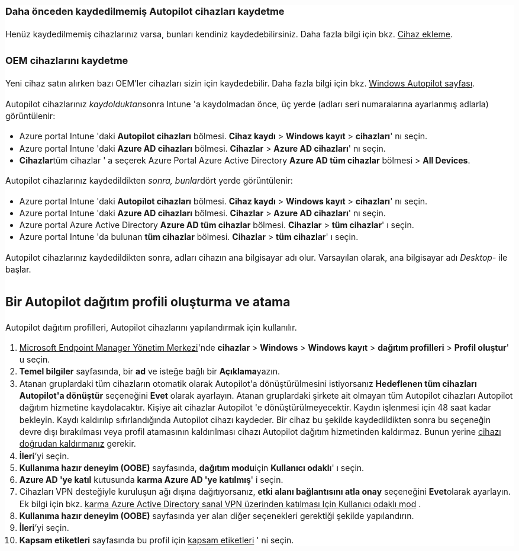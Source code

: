 ### <a name="register-autopilot-devices-that-arent-enrolled"></a>Daha önceden kaydedilmemiş Autopilot cihazları kaydetme

Henüz kaydedilmemiş cihazlarınız varsa, bunları kendiniz kaydedebilirsiniz. Daha fazla bilgi için bkz. [Cihaz ekleme](enrollment-autopilot.md#add-devices).

### <a name="register-devices-from-an-oem"></a>OEM cihazlarını kaydetme

Yeni cihaz satın alırken bazı OEM’ler cihazları sizin için kaydedebilir. Daha fazla bilgi için bkz. [Windows Autopilot sayfası](https://aka.ms/WindowsAutopilot).

Autopilot cihazlarınız *kaydolduktan*sonra Intune 'a kaydolmadan önce, üç yerde (adları seri numaralarına ayarlanmış adlarla) görüntülenir:
- Azure portal Intune 'daki **Autopilot cihazları** bölmesi. **Cihaz kaydı**  >  **Windows kayıt**  >  **cihazları**' nı seçin.
- Azure portal Intune 'daki **Azure AD cihazları** bölmesi. **Cihazlar**  >  **Azure AD cihazları**' nı seçin.
- **Cihazlar**tüm cihazlar ' a seçerek Azure Portal Azure Active Directory **Azure AD tüm cihazlar** bölmesi  >  **All Devices**.

Autopilot cihazlarınız kaydedildikten *sonra, bunlar*dört yerde görüntülenir:
- Azure portal Intune 'daki **Autopilot cihazları** bölmesi. **Cihaz kaydı**  >  **Windows kayıt**  >  **cihazları**' nı seçin.
- Azure portal Intune 'daki **Azure AD cihazları** bölmesi. **Cihazlar**  >  **Azure AD cihazları**' nı seçin.
- Azure portal Azure Active Directory **Azure AD tüm cihazlar** bölmesi. **Cihazlar**  >  **tüm cihazlar**' ı seçin.
- Azure portal Intune 'da bulunan **tüm cihazlar** bölmesi. **Cihazlar**  >  **tüm cihazlar**' ı seçin.

Autopilot cihazlarınız kaydedildikten sonra, adları cihazın ana bilgisayar adı olur. Varsayılan olarak, ana bilgisayar adı *Desktop-* ile başlar.


## <a name="create-and-assign-an-autopilot-deployment-profile"></a>Bir Autopilot dağıtım profili oluşturma ve atama
Autopilot dağıtım profilleri, Autopilot cihazlarını yapılandırmak için kullanılır.

1. [Microsoft Endpoint Manager Yönetim Merkezi](https://go.microsoft.com/fwlink/?linkid=2109431)'nde **cihazlar**  >  **Windows**  >  **Windows kayıt**  >  **dağıtım profilleri**  >  **Profil oluştur**' u seçin.
2. **Temel bilgiler** sayfasında, bir **ad** ve isteğe bağlı bir **Açıklama**yazın.
3. Atanan gruplardaki tüm cihazların otomatik olarak Autopilot'a dönüştürülmesini istiyorsanız **Hedeflenen tüm cihazları Autopilot'a dönüştür** seçeneğini **Evet** olarak ayarlayın. Atanan gruplardaki şirkete ait olmayan tüm Autopilot cihazları Autopilot dağıtım hizmetine kaydolacaktır. Kişiye ait cihazlar Autopilot 'e dönüştürülmeyecektir. Kaydın işlenmesi için 48 saat kadar bekleyin. Kaydı kaldırılıp sıfırlandığında Autopilot cihazı kaydeder. Bir cihaz bu şekilde kaydedildikten sonra bu seçeneğin devre dışı bırakılması veya profil atamasının kaldırılması cihazı Autopilot dağıtım hizmetinden kaldırmaz. Bunun yerine [cihazı doğrudan kaldırmanız](enrollment-autopilot.md#delete-autopilot-devices) gerekir.
4. **İleri**’yi seçin.
5. **Kullanıma hazır deneyim (OOBE)** sayfasında, **dağıtım modu**için **Kullanıcı odaklı**' ı seçin.
6. **Azure AD 'ye katıl** kutusunda **karma Azure AD 'ye katılmış**' i seçin.
7. Cihazları VPN desteğiyle kuruluşun ağı dışına dağıtıyorsanız, **etki alanı bağlantısını atla onay** seçeneğini **Evet**olarak ayarlayın.  Ek bilgi için bkz. [karma Azure Active Directory sanal VPN üzerinden katılması Için Kullanıcı odaklı mod](https://docs.microsoft.com/windows/deployment/windows-autopilot/user-driven#user-driven-mode-for-hybrid-azure-active-directory-join-with-VPN-support) .
8. **Kullanıma hazır deneyim (OOBE)** sayfasında yer alan diğer seçenekleri gerektiği şekilde yapılandırın.
9. **İleri**’yi seçin.
10. **Kapsam etiketleri** sayfasında bu profil için [kapsam etiketleri](../fundamentals/scope-tags.md) ' ni seçin.
